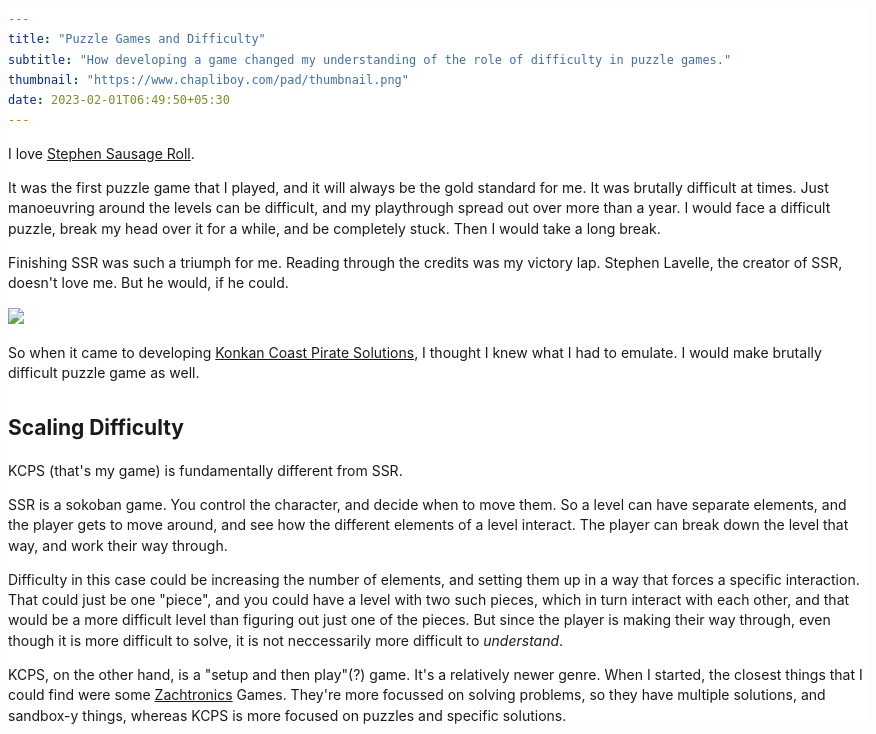 ```yaml
---
title: "Puzzle Games and Difficulty"
subtitle: "How developing a game changed my understanding of the role of difficulty in puzzle games."
thumbnail: "https://www.chapliboy.com/pad/thumbnail.png"
date: 2023-02-01T06:49:50+05:30
---
```


I love [Stephen Sausage Roll](https://www.stephenssausageroll.com/).

It was the first puzzle game that I played, and it will always be the gold standard for me.
It was brutally difficult at times.
Just manoeuvring around the levels can be difficult, and my playthrough spread out over more than a year.
I would face a difficult puzzle, break my head over it for a while, and be completely stuck. 
Then I would take a long break.

Finishing SSR was such a triumph for me.
Reading through the credits was my victory lap.
Stephen Lavelle, the creator of SSR, doesn't love me.
But he would, if he could.

<img id="love" class="essay-image" src="/img/SSR_Finale.PNG"></img>

So when it came to developing [Konkan Coast Pirate Solutions](https://www.konkancoastpiratesolutions.com/), I thought I knew what I had to emulate.
I would make brutally difficult puzzle game as well.

## Scaling Difficulty

KCPS (that's my game) is fundamentally different from SSR.

SSR is a sokoban game.
You control the character, and decide when to move them.
So a level can have separate elements, and the player gets to move around, and see how the different elements of a level interact.
The player can break down the level that way, and work their way through.

Difficulty in this case could be increasing the number of elements, and setting them up in a way that forces a specific interaction.
That could just be one "piece",
and you could have a level with two such pieces, which in turn interact with each other, and that would be a more difficult level than figuring out just one of the pieces.
But since the player is making their way through, even though it is more difficult to solve, it is not neccessarily more difficult to _understand_.

KCPS, on the other hand, is a "setup and then play"(?) game. 
It's a relatively newer genre. 
When I started, the closest things that I could find were some [Zachtronics](https://www.zachtronics.com/) Games.
They're more focussed on solving problems, so they have multiple solutions, and sandbox-y things, whereas KCPS is more focused on puzzles and specific solutions.
